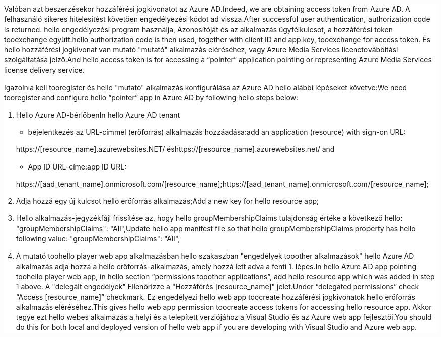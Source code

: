 <span data-ttu-id="e03ff-404">Valóban azt beszerzésekor hozzáférési jogkivonatot az Azure AD.</span><span class="sxs-lookup"><span data-stu-id="e03ff-404">Indeed, we are obtaining access token from Azure AD.</span></span> <span data-ttu-id="e03ff-405">A felhasználó sikeres hitelesítést követően engedélyezési kódot ad vissza.</span><span class="sxs-lookup"><span data-stu-id="e03ff-405">After successful user authentication, authorization code is returned.</span></span> <span data-ttu-id="e03ff-406">hello engedélyezési program használja, Azonosítóját és az alkalmazás ügyfélkulcsot, a hozzáférési token tooexchange együtt.</span><span class="sxs-lookup"><span data-stu-id="e03ff-406">hello authorization code is then used, together with client ID and app key, tooexchange for access token.</span></span> <span data-ttu-id="e03ff-407">És hello hozzáférési jogkivonat van mutató "mutató" alkalmazás eléréséhez, vagy Azure Media Services licenctovábbítási szolgáltatása jelző.</span><span class="sxs-lookup"><span data-stu-id="e03ff-407">And hello access token is for accessing a “pointer” application pointing or representing Azure Media Services license delivery service.</span></span>

<span data-ttu-id="e03ff-408">Igazolnia kell tooregister és hello "mutató" alkalmazás konfigurálása az Azure AD hello alábbi lépéseket követve:</span><span class="sxs-lookup"><span data-stu-id="e03ff-408">We need tooregister and configure hello “pointer” app in Azure AD by following hello steps below:</span></span>

1. <span data-ttu-id="e03ff-409">Hello Azure AD-bérlőben</span><span class="sxs-lookup"><span data-stu-id="e03ff-409">In hello Azure AD tenant</span></span>

   * <span data-ttu-id="e03ff-410">bejelentkezés az URL-címmel (erőforrás) alkalmazás hozzáadása:</span><span class="sxs-lookup"><span data-stu-id="e03ff-410">add an application (resource) with sign-on URL:</span></span>

   <span data-ttu-id="e03ff-411">https://[resource_name].azurewebsites.NET/ és</span><span class="sxs-lookup"><span data-stu-id="e03ff-411">https://[resource_name].azurewebsites.net/ and</span></span>

   * <span data-ttu-id="e03ff-412">App ID URL-címe:</span><span class="sxs-lookup"><span data-stu-id="e03ff-412">app ID URL:</span></span>

   <span data-ttu-id="e03ff-413">https://[aad_tenant_name].onmicrosoft.com/[resource_name];</span><span class="sxs-lookup"><span data-stu-id="e03ff-413">https://[aad_tenant_name].onmicrosoft.com/[resource_name];</span></span>
2. <span data-ttu-id="e03ff-414">Adja hozzá egy új kulcsot hello erőforrás alkalmazás;</span><span class="sxs-lookup"><span data-stu-id="e03ff-414">Add a new key for hello resource app;</span></span>
3. <span data-ttu-id="e03ff-415">Hello alkalmazás-jegyzékfájl frissítése az, hogy hello groupMembershipClaims tulajdonság értéke a következő hello: "groupMembershipClaims": "All",</span><span class="sxs-lookup"><span data-stu-id="e03ff-415">Update hello app manifest file so that hello groupMembershipClaims property has hello following value: "groupMembershipClaims": "All",</span></span>  
4. <span data-ttu-id="e03ff-416">A mutató toohello player web app alkalmazásban hello szakaszban "engedélyek tooother alkalmazások" hello Azure AD alkalmazás adja hozzá a hello erőforrás-alkalmazás, amely hozzá lett adva a fenti 1. lépés.</span><span class="sxs-lookup"><span data-stu-id="e03ff-416">In hello Azure AD app pointing toohello player web app, in hello section “permissions tooother applications”, add hello resource app which was added in step 1 above.</span></span> <span data-ttu-id="e03ff-417">A "delegált engedélyek" Ellenőrizze a "Hozzáférés [resource_name]" jelet.</span><span class="sxs-lookup"><span data-stu-id="e03ff-417">Under “delegated permissions” check “Access [resource_name]” checkmark.</span></span> <span data-ttu-id="e03ff-418">Ez engedélyezi hello web app toocreate hozzáférési jogkivonatok hello erőforrás alkalmazás eléréséhez.</span><span class="sxs-lookup"><span data-stu-id="e03ff-418">This gives hello web app permission toocreate access tokens for accessing hello resource app.</span></span> <span data-ttu-id="e03ff-419">Akkor tegye ezt hello webes alkalmazás a helyi és a telepített verziójához a Visual Studio és az Azure web app fejlesztői.</span><span class="sxs-lookup"><span data-stu-id="e03ff-419">You should do this for both local and deployed version of hello web app if you are developing with Visual Studio and Azure web app.</span></span>
